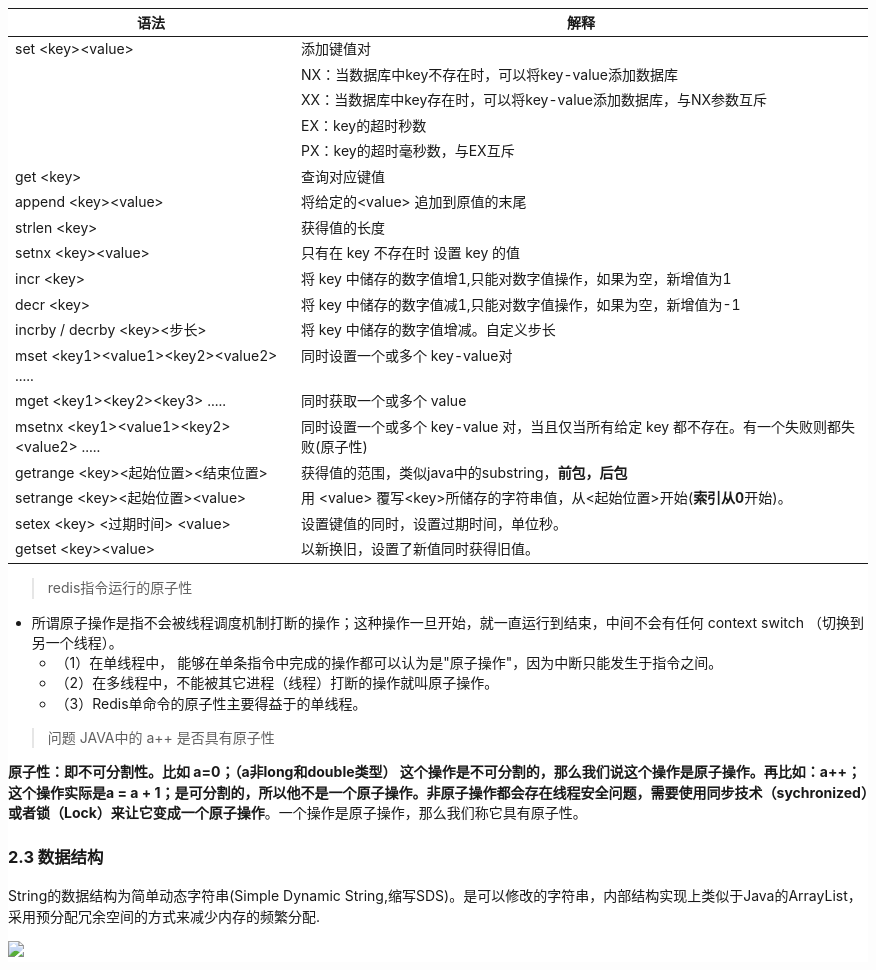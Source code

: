 | 语法                                          | 解释                                                         |
| --------------------------------------------- | ------------------------------------------------------------ |
| set \<key>\<value>                            | 添加键值对                                                   |
|                                               | NX：当数据库中key不存在时，可以将key-value添加数据库         |
|                                               | XX：当数据库中key存在时，可以将key-value添加数据库，与NX参数互斥 |
|                                               | EX：key的超时秒数                                            |
|                                               | PX：key的超时毫秒数，与EX互斥                                |
| get \<key>                                    | 查询对应键值                                                 |
| append \<key>\<value>                         | 将给定的\<value> 追加到原值的末尾                            |
| strlen \<key>                                 | 获得值的长度                                                 |
| setnx \<key>\<value>                          | 只有在 key 不存在时 设置 key 的值                            |
| incr \<key>                                   | 将 key 中储存的数字值增1,只能对数字值操作，如果为空，新增值为1 |
| decr \<key>                                   | 将 key 中储存的数字值减1,只能对数字值操作，如果为空，新增值为-1 |
| incrby / decrby \<key><步长>                  | 将 key 中储存的数字值增减。自定义步长                        |
| mset \<key1>\<value1>\<key2>\<value2> .....   | 同时设置一个或多个 key-value对                               |
| mget \<key1>\<key2>\<key3> .....              | 同时获取一个或多个 value                                     |
| msetnx \<key1>\<value1>\<key2>\<value2> ..... | 同时设置一个或多个 key-value 对，当且仅当所有给定 key 都不存在。有一个失败则都失败(原子性) |
| getrange \<key><起始位置><结束位置>           | 获得值的范围，类似java中的substring，**前包，后包**          |
| setrange \<key><起始位置>\<value>             | 用 \<value> 覆写\<key>所储存的字符串值，从<起始位置>开始(**索引从0**开始)。 |
| setex \<key> <过期时间> \<value>              | 设置键值的同时，设置过期时间，单位秒。                       |
| getset \<key>\<value>                         | 以新换旧，设置了新值同时获得旧值。                           |

> redis指令运行的原子性

-   所谓原子操作是指不会被线程调度机制打断的操作；这种操作一旦开始，就一直运行到结束，中间不会有任何 context switch （切换到另一个线程）。
    -   （1）在单线程中， 能够在单条指令中完成的操作都可以认为是"原子操作"，因为中断只能发生于指令之间。
    -   （2）在多线程中，不能被其它进程（线程）打断的操作就叫原子操作。
    -   （3）Redis单命令的原子性主要得益于的单线程。

> 问题 JAVA中的 a++ 是否具有原子性

**原子性：**即不可分割性。比如 a=0；（a非long和double类型） 这个操作是不可分割的，那么我们说这个操作是原子操作。再比如：a++； 这个操作实际是a = a + 1；是可分割的，所以他不是一个原子操作。非原子操作都会存在线程安全问题，需要**使用同步技术（sychronized）或者锁（Lock）来让它变成一个原子操作**。一个操作是原子操作，那么我们称它具有原子性。

### 2.3 数据结构

String的数据结构为简单动态字符串(Simple Dynamic String,缩写SDS)。是可以修改的字符串，内部结构实现上类似于Java的ArrayList，采用预分配冗余空间的方式来减少内存的频繁分配.

![](http://120.26.79.238/minioapi/orange-blog/articleImages/1/58b2bd2f781e5df2d1a4ebcd523c07c0.png)
